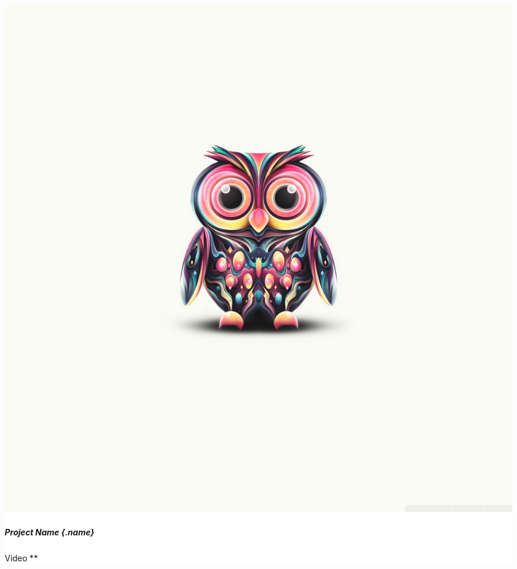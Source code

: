 [![](images/portfolio/2.jpg)](https://player.vimeo.com/video/97102654?autoplay=1 "Praesent Dolor Ex")

##### Project Name {.name}

Video **
